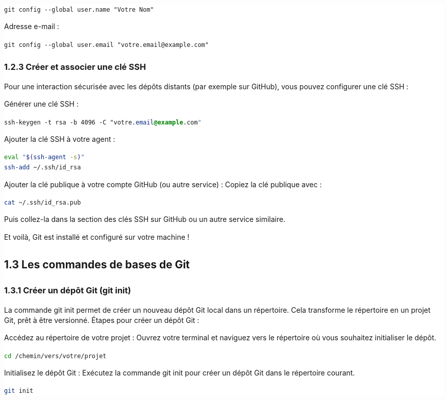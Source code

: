```arduino
git config --global user.name "Votre Nom"
```

Adresse e-mail :

```nginx
git config --global user.email "votre.email@example.com"
```

### 1.2.3 Créer et associer une clé SSH

Pour une interaction sécurisée avec les dépôts distants (par exemple sur GitHub), vous pouvez configurer une clé SSH :

Générer une clé SSH :

```css
ssh-keygen -t rsa -b 4096 -C "votre.email@example.com"
```

Ajouter la clé SSH à votre agent :

```bash
eval "$(ssh-agent -s)"
ssh-add ~/.ssh/id_rsa
```

Ajouter la clé publique à votre compte GitHub (ou autre service) :
Copiez la clé publique avec :

```bash
cat ~/.ssh/id_rsa.pub
```
Puis collez-la dans la section des clés SSH sur GitHub ou un autre service similaire.

Et voilà, Git est installé et configuré sur votre machine !

## 1.3 Les commandes de bases de Git

### 1.3.1 Créer un dépôt Git (git init)

La commande git init permet de créer un nouveau dépôt Git local dans un répertoire. Cela transforme le répertoire en un projet Git, prêt à être versionné.
Étapes pour créer un dépôt Git :

Accédez au répertoire de votre projet : Ouvrez votre terminal et naviguez vers le répertoire où vous souhaitez initialiser le dépôt.

```bash
cd /chemin/vers/votre/projet
```

Initialisez le dépôt Git : Exécutez la commande git init pour créer un dépôt Git dans le répertoire courant.

```bash
git init
```
